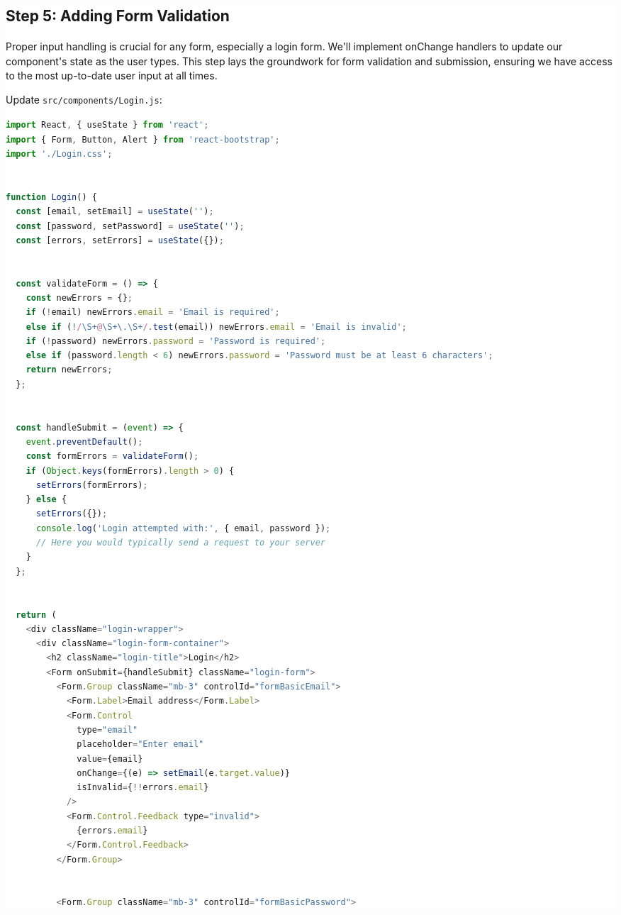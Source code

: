 ## Step 5: Adding Form Validation

Proper input handling is crucial for any form, especially a login form. We'll implement onChange handlers to update our component's state as the user types. This step lays the groundwork for form validation and submission, ensuring we have access to the most up-to-date user input at all times.

Update `src/components/Login.js`:

```js
import React, { useState } from 'react';
import { Form, Button, Alert } from 'react-bootstrap';
import './Login.css';


function Login() {
  const [email, setEmail] = useState('');
  const [password, setPassword] = useState('');
  const [errors, setErrors] = useState({});


  const validateForm = () => {
    const newErrors = {};
    if (!email) newErrors.email = 'Email is required';
    else if (!/\S+@\S+\.\S+/.test(email)) newErrors.email = 'Email is invalid';
    if (!password) newErrors.password = 'Password is required';
    else if (password.length < 6) newErrors.password = 'Password must be at least 6 characters';
    return newErrors;
  };


  const handleSubmit = (event) => {
    event.preventDefault();
    const formErrors = validateForm();
    if (Object.keys(formErrors).length > 0) {
      setErrors(formErrors);
    } else {
      setErrors({});
      console.log('Login attempted with:', { email, password });
      // Here you would typically send a request to your server
    }
  };


  return (
    <div className="login-wrapper">
      <div className="login-form-container">
        <h2 className="login-title">Login</h2>
        <Form onSubmit={handleSubmit} className="login-form">
          <Form.Group className="mb-3" controlId="formBasicEmail">
            <Form.Label>Email address</Form.Label>
            <Form.Control
              type="email"
              placeholder="Enter email"
              value={email}
              onChange={(e) => setEmail(e.target.value)}
              isInvalid={!!errors.email}
            />
            <Form.Control.Feedback type="invalid">
              {errors.email}
            </Form.Control.Feedback>
          </Form.Group>


          <Form.Group className="mb-3" controlId="formBasicPassword">
```